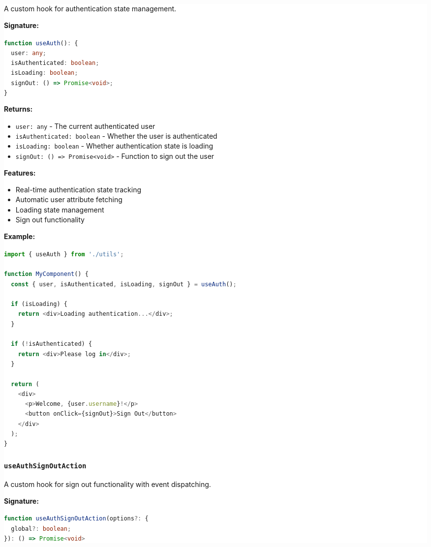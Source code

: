 A custom hook for authentication state management.

**Signature:**
```typescript
function useAuth(): {
  user: any;
  isAuthenticated: boolean;
  isLoading: boolean;
  signOut: () => Promise<void>;
}
```

**Returns:**
- `user: any` - The current authenticated user
- `isAuthenticated: boolean` - Whether the user is authenticated
- `isLoading: boolean` - Whether authentication state is loading
- `signOut: () => Promise<void>` - Function to sign out the user

**Features:**
- Real-time authentication state tracking
- Automatic user attribute fetching
- Loading state management
- Sign out functionality

**Example:**
```javascript
import { useAuth } from './utils';

function MyComponent() {
  const { user, isAuthenticated, isLoading, signOut } = useAuth();
  
  if (isLoading) {
    return <div>Loading authentication...</div>;
  }
  
  if (!isAuthenticated) {
    return <div>Please log in</div>;
  }
  
  return (
    <div>
      <p>Welcome, {user.username}!</p>
      <button onClick={signOut}>Sign Out</button>
    </div>
  );
}
```

### `useAuthSignOutAction`

A custom hook for sign out functionality with event dispatching.

**Signature:**
```typescript
function useAuthSignOutAction(options?: {
  global?: boolean;
}): () => Promise<void>
```
